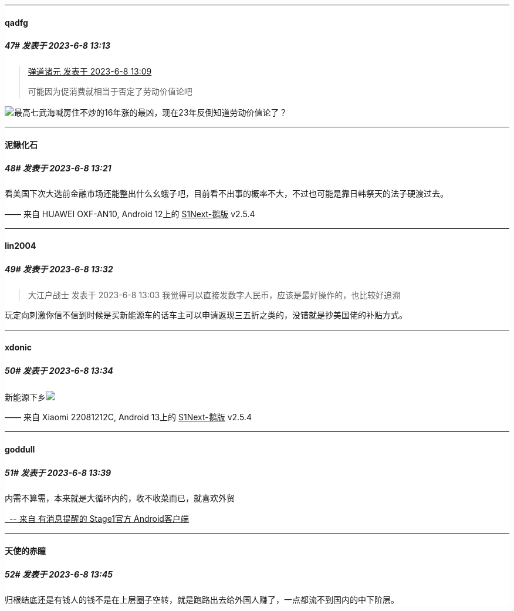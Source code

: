 *****

####  qadfg  
##### 47#       发表于 2023-6-8 13:13

<blockquote><a href="httphttps://bbs.saraba1st.com/2b/forum.php?mod=redirect&amp;goto=findpost&amp;pid=61184061&amp;ptid=2138949" target="_blank">弹道诸元 发表于 2023-6-8 13:09</a>

可能因为促消费就相当于否定了劳动价值论吧</blockquote>
<img src="https://static.saraba1st.com/image/smiley/face2017/067.png" referrerpolicy="no-referrer">最高七武海喊房住不炒的16年涨的最凶，现在23年反倒知道劳动价值论了？

*****

####  泥鳅化石  
##### 48#       发表于 2023-6-8 13:21

看美国下次大选前金融市场还能整出什么幺蛾子吧，目前看不出事的概率不大，不过也可能是靠日韩祭天的法子硬渡过去。

—— 来自 HUAWEI OXF-AN10, Android 12上的 [S1Next-鹅版](https://github.com/ykrank/S1-Next/releases) v2.5.4

*****

####  lin2004  
##### 49#       发表于 2023-6-8 13:32

<blockquote>大江户战士 发表于 2023-6-8 13:03
我觉得可以直接发数字人民币，应该是最好操作的，也比较好追溯</blockquote>
玩定向刺激你信不信到时候是买新能源车的话车主可以申请返现三五折之类的，没错就是抄美国佬的补贴方式。

*****

####  xdonic  
##### 50#       发表于 2023-6-8 13:34

新能源下乡<img src="https://static.saraba1st.com/image/smiley/face2017/053.png" referrerpolicy="no-referrer">

—— 来自 Xiaomi 22081212C, Android 13上的 [S1Next-鹅版](https://github.com/ykrank/S1-Next/releases) v2.5.4

*****

####  goddull  
##### 51#       发表于 2023-6-8 13:39

内需不算需，本来就是大循环内的，收不收菜而已，就喜欢外贸

[  -- 来自 有消息提醒的 Stage1官方 Android客户端](https://www.coolapk.com/apk/140634)

*****

####  天使的赤瞳  
##### 52#       发表于 2023-6-8 13:45

归根结底还是有钱人的钱不是在上层圈子空转，就是跑路出去给外国人赚了，一点都流不到国内的中下阶层。
